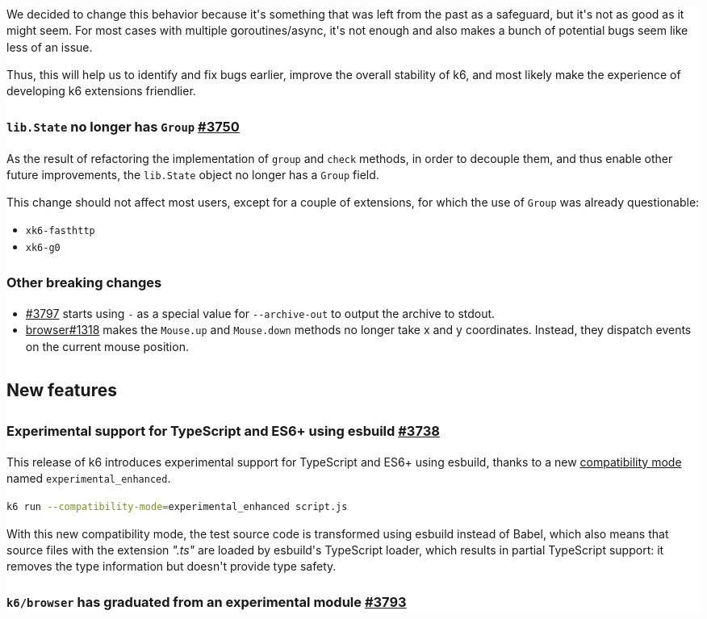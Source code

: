We decided to change this behavior because it's something that was left from the past as a safeguard, but it's not as
good as it might seem. For most cases with multiple goroutines/async, it's not enough and also makes a bunch of potential
bugs seem like less of an issue.

Thus, this will help us to identify and fix bugs earlier, improve the overall stability of k6, and
most likely make the experience of developing k6 extensions friendlier.

### `lib.State` no longer has `Group` [#3750](https://github.com/grafana/k6/pull/3750)

As the result of refactoring the implementation of `group` and `check` methods, in order to decouple them, and thus
enable other future improvements, the `lib.State` object no longer has a `Group` field.

This change should not affect most users, except for a couple of extensions, for which the use of `Group` was
already questionable:

- `xk6-fasthttp`
- `xk6-g0`

### Other breaking changes

- [#3797](https://github.com/grafana/k6/pull/3797) starts using `-` as a special value for `--archive-out` to output the archive to stdout.
- [browser#1318](https://github.com/grafana/xk6-browser/pull/1318) makes the `Mouse.up` and `Mouse.down` methods no longer take x and y coordinates. Instead, they dispatch events on the current mouse position.

## New features

### Experimental support for TypeScript and ES6+ using esbuild [#3738](https://github.com/grafana/k6/pull/3738)

This release of k6 introduces experimental support for TypeScript and ES6+ using esbuild, thanks to a new
[compatibility mode](https://grafana.com/docs/k6/latest/using-k6/javascript-typescript-compatibility-mode/) named `experimental_enhanced`.

```sh
k6 run --compatibility-mode=experimental_enhanced script.js
```

With this new compatibility mode, the test source code is transformed using esbuild instead of Babel, which also means
that source files with the extension _".ts"_ are loaded by esbuild's TypeScript loader, which results in partial
TypeScript support: it removes the type information but doesn't provide type safety.

### `k6/browser` has graduated from an experimental module [#3793](https://github.com/grafana/k6/pull/3793)
